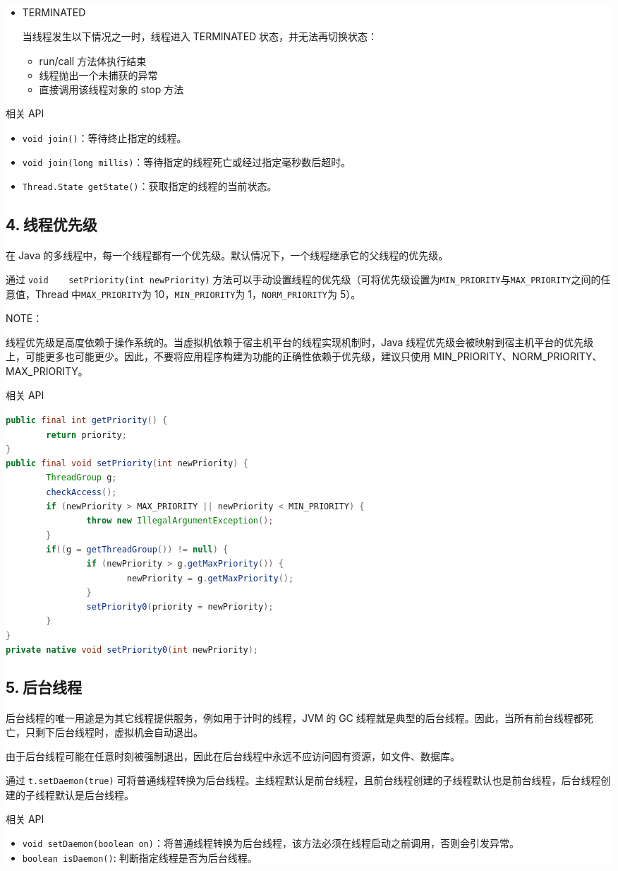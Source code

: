 - TERMINATED

	当线程发生以下情况之一时，线程进入 TERMINATED 状态，并无法再切换状态：
	- run/call 方法体执行结束
	- 线程抛出一个未捕获的异常
	- 直接调用该线程对象的 stop 方法

相关 API
- `void	join​()`：等待终止指定的线程。
- `void	join​(long millis)`：等待指定的线程死亡或经过指定毫秒数后超时。

- `Thread.State	getState​()`：获取指定的线程的当前状态。

## 4. 线程优先级

在 Java 的多线程中，每一个线程都有一个优先级。默认情况下，一个线程继承它的父线程的优先级。

通过 `void	setPriority​(int newPriority)` 方法可以手动设置线程的优先级（可将优先级设置为`MIN_PRIORITY`与`MAX_PRIORITY`之间的任意值，Thread 中`MAX_PRIORITY`为 10，`MIN_PRIORITY`为 1，`NORM_PRIORITY`为 5）。

NOTE：

线程优先级是高度依赖于操作系统的。当虚拟机依赖于宿主机平台的线程实现机制时，Java 线程优先级会被映射到宿主机平台的优先级上，可能更多也可能更少。因此，不要将应用程序构建为功能的正确性依赖于优先级，建议只使用 MIN_PRIORITY、NORM_PRIORITY、MAX_PRIORITY。

相关 API
```java
public final int getPriority() {
		return priority;
}
public final void setPriority(int newPriority) {
		ThreadGroup g;
		checkAccess();
		if (newPriority > MAX_PRIORITY || newPriority < MIN_PRIORITY) {
				throw new IllegalArgumentException();
		}
		if((g = getThreadGroup()) != null) {
				if (newPriority > g.getMaxPriority()) {
						newPriority = g.getMaxPriority();
				}
				setPriority0(priority = newPriority);
		}
}
private native void setPriority0(int newPriority);
```

## 5. 后台线程

后台线程的唯一用途是为其它线程提供服务，例如用于计时的线程，JVM 的 GC 线程就是典型的后台线程。因此，当所有前台线程都死亡，只剩下后台线程时，虚拟机会自动退出。

由于后台线程可能在任意时刻被强制退出，因此在后台线程中永远不应访问固有资源，如文件、数据库。

通过 `t.setDaemon​(true)` 可将普通线程转换为后台线程。主线程默认是前台线程，且前台线程创建的子线程默认也是前台线程，后台线程创建的子线程默认是后台线程。

相关 API
- `void	setDaemon​(boolean on)`：将普通线程转换为后台线程，该方法必须在线程启动之前调用，否则会引发异常。
- `boolean isDaemon()`: 判断指定线程是否为后台线程。

